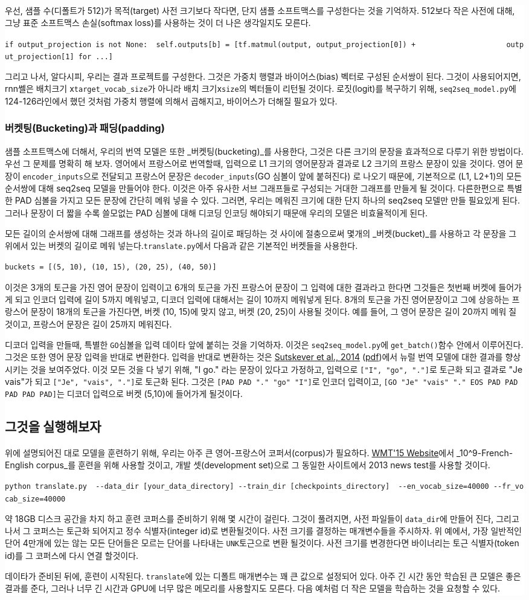 우선, 샘플 수\(디폴트가 512\)가 목적\(target\) 사전 크기보다 작다면, 단지 샘플 소프트맥스를 구성한다는 것을 기억하자. 512보다 작은 사전에 대해, 그냥 표준 소프트맥스 손실\(softmax loss\)를 사용하는 것이 더 나은 생각일지도 모른다.

```text
if output_projection is not None:  self.outputs[b] = [tf.matmul(output, output_projection[0]) +                     output_projection[1] for ...]
```

그리고 나서, 알다시피, 우리는 결과 프로젝트를 구성한다. 그것은 가중치 행렬과 바이어스\(bias\) 벡터로 구성된 순서쌍이 된다. 그것이 사용되어지면, rnn쎌은 배치크기 x`target_vocab_size`가 아니라 배치 크기x`size`의 벡터들이 리턴될 것이다. 로짓\(logit\)를 복구하기 위해, `seq2seq_model.py`에 124-126라인에서 했던 것처럼 가중치 행렬에 의해서 곱해지고, 바이어스가 더해질 필요가 있다.

### 버켓팅\(Bucketing\)과 패딩\(padding\) <a id="bucketing-padding"></a>

샘플 소프트맥스에 더해서, 우리의 번역 모델은 또한 _버켓팅\(bucketing\)_를 사용한다, 그것은 다른 크기의 문장을 효과적으로 다루기 위한 방법이다. 우선 그 문제를 명확히 해 보자. 영어에서 프랑스어로 번역할때, 입력으로 L1 크기의 영어문장과 결과로 L2 크기의 프랑스 문장이 있을 것이다. 영어 문장이 `encoder_inputs`으로 전달되고 프랑스어 문장은 `decoder_inputs`\(GO 심볼이 앞에 붙혀진다\) 로 나오기 때문에, 기본적으로 \(L1, L2+1\)의 모든 순서쌍에 대해 seq2seq 모델을 만들어야 한다. 이것은 아주 유사한 서브 그래프들로 구성되는 거대한 그래프를 만들게 될 것이다. 다른한편으로 특별한 PAD 심볼을 가지고 모든 문장에 간단히 메워 넣을 수 있다. 그러면, 우리는 메워진 크기에 대한 단지 하나의 seq2seq 모델만 만들 필요있게 된다. 그러나 문장이 더 짧을 수록 쓸모없는 PAD 심볼에 대해 디코딩 인코딩 해야되기 때문애 우리의 모델은 비효율적이게 된다.

모든 길이의 순서쌍에 대해 그래프를 생성하는 것과 하나의 길이로 패딩하는 것 사이에 절충으로써 몇개의 _버켓\(bucket\)_를 사용하고 각 문장을 그 위에서 있는 버켓의 길이로 메워 넣는다.`translate.py`에서 다음과 같은 기본적인 버켓들을 사용한다.

```text
buckets = [(5, 10), (10, 15), (20, 25), (40, 50)]
```

이것은 3개의 토근을 가진 영어 문장이 입력이고 6개의 토근을 가진 프랑스어 문장이 그 입력에 대한 결과라고 한다면 그것들은 첫번째 버켓에 들어가게 되고 인코더 입력에 길이 5까지 메워넣고, 디코더 입력에 대해서는 길이 10까지 메워넣게 된다. 8개의 토근을 가진 영어문장이고 그에 상응하는 프랑스어 문장이 18개의 토근을 가진다면, 버켓 \(10, 15\)에 맞지 않고, 버켓 \(20, 25\)이 사용될 것이다. 예를 들어, 그 영어 문장은 길이 20까지 메워 질것이고, 프랑스어 문장은 길이 25까지 메워진다.

디코더 입력을 만들때, 특별한 `GO`심볼을 입력 데이타 앞에 붙히는 것을 기억하자. 이것은 `seq2seq_model.py`에 `get_batch()`함수 안에서 이루어진다. 그것은 또한 영어 문장 입력을 반대로 변환한다. 입력을 반대로 변환하는 것은 [Sutskever et al., 2014](http://arxiv.org/abs/1409.3215) \([pdf](http://arxiv.org/pdf/1409.3215.pdf)\)에서 뉴럴 번역 모델에 대한 결과를 향상시키는 것을 보여주었다. 이것 모든 것을 다 넣기 위해, "I go." 라는 문장이 있다고 가정하고, 입력으로 `["I", "go", "."]`로 토근화 되고 결과로 "Je vais"가 되고 `["Je", "vais", "."]`로 토근화 된다. 그것은 `[PAD PAD "." "go" "I"]`로 인코더 입력이고, `[GO "Je" "vais" "." EOS PAD PAD PAD PAD PAD]`는 디코더 입력으로 버켓 \(5,10\)에 들어가게 될것이다.

## 그것을 실행해보자 <a id="undefined"></a>

위에 설명되어진 대로 모델을 훈련하기 위해, 우리는 아주 큰 영어-프랑스어 코퍼서\(corpus\)가 필요하다. [WMT'15 Website](http://www.statmt.org/wmt15/translation-task.html)에서 _10^9-French-English corpus_를 훈련을 위해 사용할 것이고, 개발 셋\(development set\)으로 그 동일한 사이트에서 2013 news test를 사용할 것이다.

```text
python translate.py  --data_dir [your_data_directory] --train_dir [checkpoints_directory]  --en_vocab_size=40000 --fr_vocab_size=40000
```

약 18GB 디스크 공간을 차지 하고 훈련 코퍼스를 준비하기 위해 몇 시간이 걸린다. 그것이 풀려지면, 사전 파일들이 `data_dir`에 만들어 진다, 그리고 나서 그 코퍼스는 토근화 되어지고 정수 식별자\(integer id\)로 변환될것이다. 사전 크기를 결정하는 매개변수들을 주시하자. 위 예에서, 가장 일반적인 단어 4만개에 있는 않는 모든 단어들은 모르는 단어를 나타내는 `UNK`토근으로 변환 될것이다. 사전 크기를 변경한다면 바이너리는 토근 식별자\(token id\)를 그 코퍼스에 다시 연결 할것이다.

데이타가 준비된 뒤에, 훈련이 시작된다. `translate`에 있는 디폴트 매개변수는 꽤 큰 값으로 설정되어 있다. 아주 긴 시간 동안 학습된 큰 모델은 좋은 결과를 준다, 그러나 너무 긴 시간과 GPU에 너무 많은 메모리를 사용할지도 모른다. 다음 예처럼 더 작은 모델을 학습하는 것을 요청할 수 있다.
